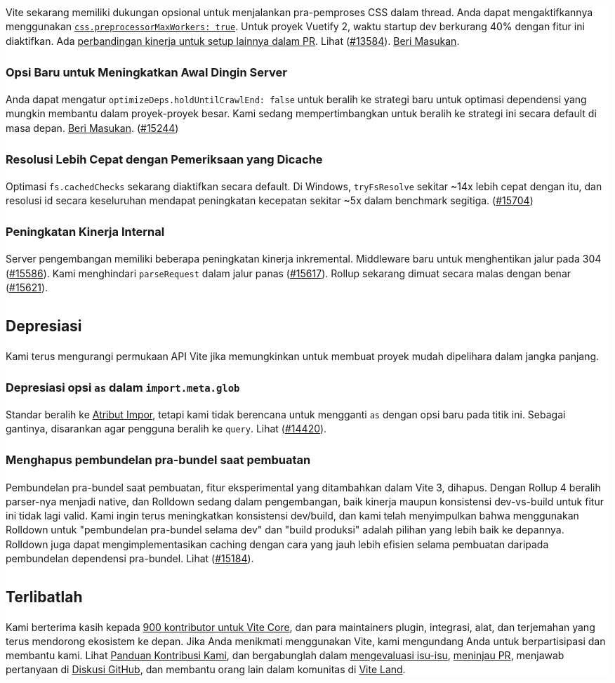 Vite sekarang memiliki dukungan opsional untuk menjalankan pra-pemproses CSS dalam thread. Anda dapat mengaktifkannya menggunakan [`css.preprocessorMaxWorkers: true`](/config/shared-options.html#css-preprocessormaxworkers). Untuk proyek Vuetify 2, waktu startup dev berkurang 40% dengan fitur ini diaktifkan. Ada [perbandingan kinerja untuk setup lainnya dalam PR](https://github.com/vitejs/vite/pull/13584#issuecomment-1678827918). Lihat ([#13584](https://github.com/vitejs/vite/issues/13584)). [Beri Masukan](https://github.com/vitejs/vite/discussions/15835).

### Opsi Baru untuk Meningkatkan Awal Dingin Server

Anda dapat mengatur `optimizeDeps.holdUntilCrawlEnd: false` untuk beralih ke strategi baru untuk optimasi dependensi yang mungkin membantu dalam proyek-proyek besar. Kami sedang mempertimbangkan untuk beralih ke strategi ini secara default di masa depan. [Beri Masukan](https://github.com/vitejs/vite/discussions/15834). ([#15244](https://github.com/vitejs/vite/issues/15244))

### Resolusi Lebih Cepat dengan Pemeriksaan yang Dicache

Optimasi `fs.cachedChecks` sekarang diaktifkan secara default. Di Windows, `tryFsResolve` sekitar ~14x lebih cepat dengan itu, dan resolusi id secara keseluruhan mendapat peningkatan kecepatan sekitar ~5x dalam benchmark segitiga. ([#15704](https://github.com/vitejs/vite/issues/15704))

### Peningkatan Kinerja Internal

Server pengembangan memiliki beberapa peningkatan kinerja inkremental. Middleware baru untuk menghentikan jalur pada 304 ([#15586](https://github.com/vitejs/vite/issues/15586)). Kami menghindari `parseRequest` dalam jalur panas ([#15617](https://github.com/vitejs/vite/issues/15617)). Rollup sekarang dimuat secara malas dengan benar ([#15621](https://github.com/vitejs/vite/issues/15621)).

## Depresiasi

Kami terus mengurangi permukaan API Vite jika memungkinkan untuk membuat proyek mudah dipelihara dalam jangka panjang.

### Depresiasi opsi `as` dalam `import.meta.glob`

Standar beralih ke [Atribut Impor](https://github.com/tc39/proposal-import-attributes), tetapi kami tidak berencana untuk mengganti `as` dengan opsi baru pada titik ini. Sebagai gantinya, disarankan agar pengguna beralih ke `query`. Lihat ([#14420](https://github.com/vitejs/vite/issues/14420)).

### Menghapus pembundelan pra-bundel saat pembuatan

Pembundelan pra-bundel saat pembuatan, fitur eksperimental yang ditambahkan dalam Vite 3, dihapus. Dengan Rollup 4 beralih parser-nya menjadi native, dan Rolldown sedang dalam pengembangan, baik kinerja maupun konsistensi dev-vs-build untuk fitur ini tidak lagi valid. Kami ingin terus meningkatkan konsistensi dev/build, dan kami telah menyimpulkan bahwa menggunakan Rolldown untuk "pembundelan pra-bundel selama dev" dan "build produksi" adalah pilihan yang lebih baik ke depannya. Rolldown juga dapat mengimplementasikan caching dengan cara yang jauh lebih efisien selama pembuatan daripada pembundelan dependensi pra-bundel. Lihat ([#15184](https://github.com/vitejs/vite/issues/15184)).

## Terlibatlah

Kami berterima kasih kepada [900 kontributor untuk Vite Core](https://github.com/vitejs/vite/graphs/contributors), dan para maintainers plugin, integrasi, alat, dan terjemahan yang terus mendorong ekosistem ke depan. Jika Anda menikmati menggunakan Vite, kami mengundang Anda untuk berpartisipasi dan membantu kami. Lihat [Panduan Kontribusi Kami](https://github.com/vitejs/vite/blob/main/CONTRIBUTING.md), dan bergabunglah dalam [mengevaluasi isu-isu](https://github.com/vitejs/vite/issues), [meninjau PR](https://github.com/vitejs/vite/pulls), menjawab pertanyaan di [Diskusi GitHub](https://github.com/vitejs/vite/discussions), dan membantu orang lain dalam komunitas di [Vite Land](https://chat.vitejs.dev).
